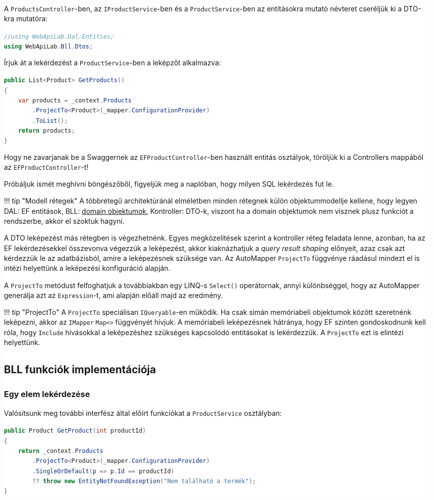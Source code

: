 A `ProductsController`-ben, az `IProductService`-ben és a `ProductService`-ben az entitásokra mutató névteret cseréljük ki a DTO-kra mutatóra:

``` csharp
//using WebApiLab.Dal.Entities;
using WebApiLab.Bll.Dtos;
```

Írjuk át a lekérdezést a `ProductService`-ben a leképzőt alkalmazva:

``` csharp hl_lines="3-5"
public List<Product> GetProducts()
{
    var products = _context.Products
        .ProjectTo<Product>(_mapper.ConfigurationProvider)
        .ToList();
    return products;
}
```

Hogy ne zavarjanak be a Swaggernek az `EFProductController`-ben használt entitás osztályok, töröljük ki a Controllers mappából az `EFProductController`-t!

Próbáljuk ismét meghívni böngészőből, figyeljük meg a naplóban, hogy milyen SQL lekérdezés fut le.

!!! tip "Modell rétegek"
    A többrétegű architektúránál elméletben minden rétegnek külön objektummodellje kellene, hogy legyen DAL: EF entitások, BLL: [domain objektumok](https://en.wikipedia.org/wiki/Domain_model),
    Kontroller: DTO-k, viszont ha a domain objektumok nem visznek plusz funkciót a rendszerbe, akkor el szoktuk hagyni.

A DTO leképezést más rétegben is végezhetnénk. Egyes megközelítések szerint a kontroller réteg feladata lenne, azonban, ha az EF lekérdezésekkel összevonva végezzük a leképezést, akkor kiaknázhatjuk a *query result shaping* előnyeit, azaz csak azt kérdezzük le az adatbázisból, amire a leképezésnek szüksége van. Az AutoMapper `ProjectTo` függvénye ráadásul mindezt el is intézi helyettünk a leképezési konfiguráció alapján.

A `ProjectTo` metódust felfoghatjuk a továbbiakban egy LINQ-s `Select()` operátornak, annyi különbséggel, hogy az AutoMapper generálja azt az `Expression`-t, ami alapján előáll majd az eredmény.

!!! tip "ProjectTo"
    A `ProjectTo` speciálisan `IQueryable`-en működik.
    Ha csak simán memóriabeli objektumok között szeretnénk leképezni, akkor az `IMapper` `Map<>` függvényét hívjuk.
    A memóriabeli leképezésnek hátránya, hogy EF szinten gondoskodnunk kell róla, hogy `Include` hívásokkal a leképezéshez szükséges kapcsolódó entitásokat is lekérdezzük.
    A `ProjectTo` ezt is elintézi helyettünk.

## BLL funkciók implementációja

### Egy elem lekérdezése

Valósítsunk meg további interfész által előírt funkciókat a `ProductService` osztályban:

``` csharp hl_lines="3-6"
public Product GetProduct(int productId)
{
    return _context.Products
        .ProjectTo<Product>(_mapper.ConfigurationProvider)
        .SingleOrDefault(p => p.Id == productId)
        ?? throw new EntityNotFoundException("Nem található a termék");
}
```
